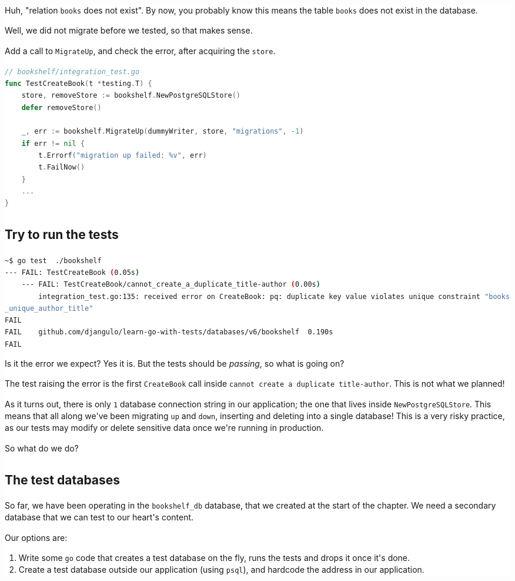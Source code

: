 Huh, "relation `books` does not exist". By now, you probably know this means the table `books` does not exist in the database.

Well, we did not migrate before we tested, so that makes sense.

Add a call to `MigrateUp`, and check the error, after acquiring the `store`.

```go
// bookshelf/integration_test.go
func TestCreateBook(t *testing.T) {
	store, removeStore := bookshelf.NewPostgreSQLStore()
	defer removeStore()

	_, err := bookshelf.MigrateUp(dummyWriter, store, "migrations", -1)
	if err != nil {
		t.Errorf("migration up failed: %v", err)
		t.FailNow()
	}
	...
}
```

## Try to run the tests

```sh
~$ go test  ./bookshelf
--- FAIL: TestCreateBook (0.05s)
    --- FAIL: TestCreateBook/cannot_create_a_duplicate_title-author (0.00s)
        integration_test.go:135: received error on CreateBook: pq: duplicate key value violates unique constraint "books_unique_author_title"
FAIL
FAIL    github.com/djangulo/learn-go-with-tests/databases/v6/bookshelf  0.190s
FAIL
```

Is it the error we expect? Yes it is. But the tests should be _passing_, so what is going on?

The test raising the error is the first `CreateBook` call inside `cannot create a duplicate title-author`. This is not what we planned!

As it turns out, there is only `1` database connection string in our application; the one that lives inside `NewPostgreSQLStore`. This means that all along we've been migrating `up` and `down`, inserting and deleting into a single database! This is a very risky practice, as our tests may modify or delete sensitive data once we're running in production.

So what do we do?

## The test databases

So far, we have been operating in the `bookshelf_db` database, that we created at the start of the chapter. We need a secondary database that we can test to our heart's content.

Our options are:

1. Write some `go` code that creates a test database on the fly, runs the tests and drops it once it's done.
2. Create a test database outside our application (using `psql`), and hardcode the address in our application.
